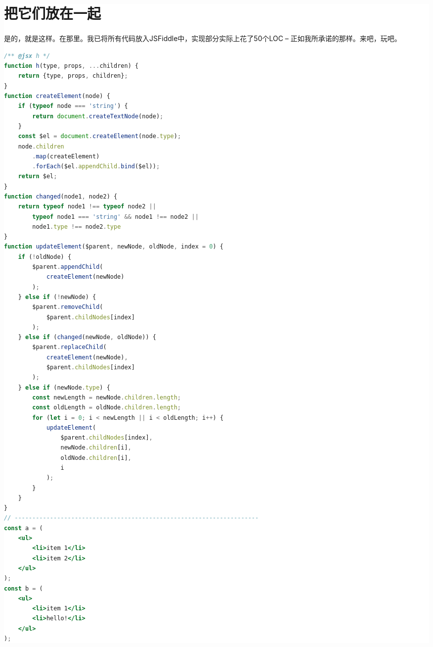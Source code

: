 把它们放在一起
=======

是的，就是这样。在那里。我已将所有代码放入JSFiddle中，实现部分实际上花了50个LOC – 正如我所承诺的那样。来吧，玩吧。

```jsx
/** @jsx h */
function h(type, props, ...children) {
    return {type, props, children};
}
function createElement(node) {
    if (typeof node === 'string') {
        return document.createTextNode(node);
    }
    const $el = document.createElement(node.type);
    node.children
        .map(createElement)
        .forEach($el.appendChild.bind($el));
    return $el;
}
function changed(node1, node2) {
    return typeof node1 !== typeof node2 ||
        typeof node1 === 'string' && node1 !== node2 ||
        node1.type !== node2.type
}
function updateElement($parent, newNode, oldNode, index = 0) {
    if (!oldNode) {
        $parent.appendChild(
            createElement(newNode)
        );
    } else if (!newNode) {
        $parent.removeChild(
            $parent.childNodes[index]
        );
    } else if (changed(newNode, oldNode)) {
        $parent.replaceChild(
            createElement(newNode),
            $parent.childNodes[index]
        );
    } else if (newNode.type) {
        const newLength = newNode.children.length;
        const oldLength = oldNode.children.length;
        for (let i = 0; i < newLength || i < oldLength; i++) {
            updateElement(
                $parent.childNodes[index],
                newNode.children[i],
                oldNode.children[i],
                i
            );
        }
    }
}
// ---------------------------------------------------------------------
const a = (
    <ul>
        <li>item 1</li>
        <li>item 2</li>
    </ul>
);
const b = (
    <ul>
        <li>item 1</li>
        <li>hello!</li>
    </ul>
);
```
